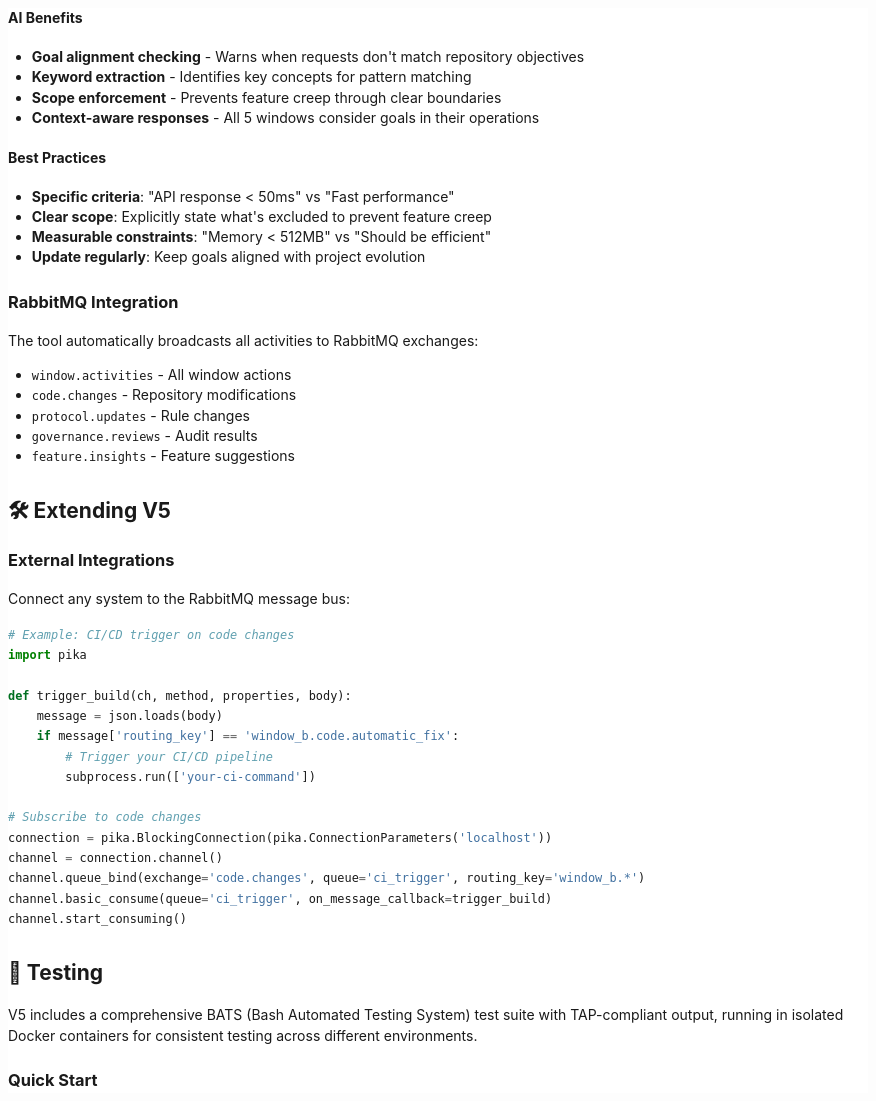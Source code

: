 #### AI Benefits
- **Goal alignment checking** - Warns when requests don't match repository objectives
- **Keyword extraction** - Identifies key concepts for pattern matching
- **Scope enforcement** - Prevents feature creep through clear boundaries
- **Context-aware responses** - All 5 windows consider goals in their operations

#### Best Practices
- **Specific criteria**: "API response < 50ms" vs "Fast performance"
- **Clear scope**: Explicitly state what's excluded to prevent feature creep
- **Measurable constraints**: "Memory < 512MB" vs "Should be efficient"
- **Update regularly**: Keep goals aligned with project evolution

### RabbitMQ Integration
The tool automatically broadcasts all activities to RabbitMQ exchanges:
- `window.activities` - All window actions
- `code.changes` - Repository modifications
- `protocol.updates` - Rule changes
- `governance.reviews` - Audit results
- `feature.insights` - Feature suggestions

## 🛠️ Extending V5

### External Integrations
Connect any system to the RabbitMQ message bus:

```python
# Example: CI/CD trigger on code changes
import pika

def trigger_build(ch, method, properties, body):
    message = json.loads(body)
    if message['routing_key'] == 'window_b.code.automatic_fix':
        # Trigger your CI/CD pipeline
        subprocess.run(['your-ci-command'])

# Subscribe to code changes
connection = pika.BlockingConnection(pika.ConnectionParameters('localhost'))
channel = connection.channel()
channel.queue_bind(exchange='code.changes', queue='ci_trigger', routing_key='window_b.*')
channel.basic_consume(queue='ci_trigger', on_message_callback=trigger_build)
channel.start_consuming()
```

## 🧪 Testing

V5 includes a comprehensive BATS (Bash Automated Testing System) test suite with TAP-compliant output, running in isolated Docker containers for consistent testing across different environments.

### Quick Start
